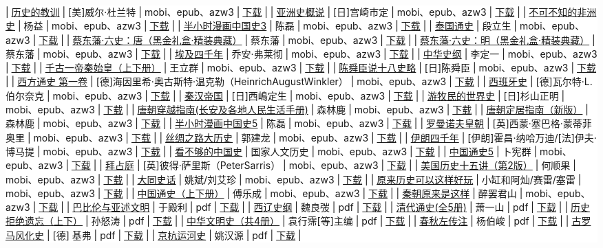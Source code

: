 | [历史的教训](https://www.booknestle.com/book/13188) | [美]威尔·杜兰特 | mobi、epub、azw3 | [下载](https://www.booknestle.com/book/13188) |
| [亚洲史概说](https://www.booknestle.com/book/13189) | [日]宫崎市定 | mobi、epub、azw3 | [下载](https://www.booknestle.com/book/13189) |
| [不可不知的非洲史](https://www.booknestle.com/book/13199) | 杨益 | mobi、epub、azw3 | [下载](https://www.booknestle.com/book/13199) |
| [半小时漫画中国史3](https://www.booknestle.com/book/13217) | 陈磊 | mobi、epub、azw3 | [下载](https://www.booknestle.com/book/13217) |
| [泰国通史](https://www.booknestle.com/book/13239) | 段立生 | mobi、epub、azw3 | [下载](https://www.booknestle.com/book/13239) |
| [蔡东藩·六史：唐（黑金礼盒·精装典藏）](https://www.booknestle.com/book/13269) | 蔡东藩 | mobi、epub、azw3 | [下载](https://www.booknestle.com/book/13269) |
| [蔡东藩·六史：明（黑金礼盒·精装典藏）](https://www.booknestle.com/book/13274) | 蔡东藩 | mobi、epub、azw3 | [下载](https://www.booknestle.com/book/13274) |
| [埃及四千年](https://www.booknestle.com/book/13282) | 乔安·弗莱彻 | mobi、epub、azw3 | [下载](https://www.booknestle.com/book/13282) |
| [中华史纲](https://www.booknestle.com/book/13285) | 李定一 | mobi、epub、azw3 | [下载](https://www.booknestle.com/book/13285) |
| [千古一帝秦始皇（上下册）](https://www.booknestle.com/book/13301) | 王立群 | mobi、epub、azw3 | [下载](https://www.booknestle.com/book/13301) |
| [陈舜臣说十八史略](https://www.booknestle.com/book/13391) | [日]陈舜臣 | mobi、epub、azw3 | [下载](https://www.booknestle.com/book/13391) |
| [西方通史 第一卷](https://www.booknestle.com/book/13398) | [德]海因里希·奥古斯特·温克勒（HeinrichAugustWinkler） | mobi、epub、azw3 | [下载](https://www.booknestle.com/book/13398) |
| [西班牙史](https://www.booknestle.com/book/13419) | [德]瓦尔特·L.伯尔奈克 | mobi、epub、azw3 | [下载](https://www.booknestle.com/book/13419) |
| [秦汉帝国](https://www.booknestle.com/book/13430) | [日]西嶋定生 | mobi、epub、azw3 | [下载](https://www.booknestle.com/book/13430) |
| [游牧民的世界史](https://www.booknestle.com/book/13436) | [日]杉山正明 | mobi、epub、azw3 | [下载](https://www.booknestle.com/book/13436) |
| [唐朝穿越指南(长安及各地人民生活手册)](https://www.booknestle.com/book/13461) | 森林鹿 | mobi、epub、azw3 | [下载](https://www.booknestle.com/book/13461) |
| [唐朝定居指南（新版）](https://www.booknestle.com/book/13462) | 森林鹿 | mobi、epub、azw3 | [下载](https://www.booknestle.com/book/13462) |
| [半小时漫画中国史5](https://www.booknestle.com/book/13483) | 陈磊 | mobi、epub、azw3 | [下载](https://www.booknestle.com/book/13483) |
| [罗曼诺夫皇朝](https://www.booknestle.com/book/13521) | [英]西蒙·塞巴格·蒙蒂菲奥里 | mobi、epub、azw3 | [下载](https://www.booknestle.com/book/13521) |
| [丝绸之路大历史](https://www.booknestle.com/book/13543) | 郭建龙 | mobi、epub、azw3 | [下载](https://www.booknestle.com/book/13543) |
| [伊朗四千年](https://www.booknestle.com/book/13545) | [伊朗]霍昌·纳哈万迪/[法]伊夫·博马提 | mobi、epub、azw3 | [下载](https://www.booknestle.com/book/13545) |
| [看不够的中国史](https://www.booknestle.com/book/13563) | 国家人文历史 | mobi、epub、azw3 | [下载](https://www.booknestle.com/book/13563) |
| [中国通史5](https://www.booknestle.com/book/13614) | 卜宪群 | mobi、epub、azw3 | [下载](https://www.booknestle.com/book/13614) |
| [拜占庭](https://www.booknestle.com/book/13635) | [英]彼得·萨里斯（PeterSarris） | mobi、epub、azw3 | [下载](https://www.booknestle.com/book/13635) |
| [美国历史十五讲（第2版）](https://www.booknestle.com/book/13642) | 何顺果 | mobi、epub、azw3 | [下载](https://www.booknestle.com/book/13642) |
| [大同史话](https://www.booknestle.com/book/13650) | 姚斌/刘艾珍 | mobi、epub、azw3 | [下载](https://www.booknestle.com/book/13650) |
| [原来历史可以这样好玩](https://www.booknestle.com/book/13654) | 小缸和阿灿/赛雷/塞雷 | mobi、epub、azw3 | [下载](https://www.booknestle.com/book/13654) |
| [中国通史（上下册）](https://www.booknestle.com/book/13659) | 傅乐成 | mobi、epub、azw3 | [下载](https://www.booknestle.com/book/13659) |
| [秦朝原来是这样](https://www.booknestle.com/book/13670) | 醉罢君山 | mobi、epub、azw3 | [下载](https://www.booknestle.com/book/13670) |
| [巴比伦与亚述文明](https://www.booknestle.com/book/13732) | 于殿利 | pdf | [下载](https://www.booknestle.com/book/13732) |
| [西辽史纲](https://www.booknestle.com/book/13740) | 魏良弢 | pdf | [下载](https://www.booknestle.com/book/13740) |
| [清代通史(全5册)](https://www.booknestle.com/book/13757) | 萧一山 | pdf | [下载](https://www.booknestle.com/book/13757) |
| [历史 拒绝遗忘（上下）](https://www.booknestle.com/book/13793) | 孙怒涛 | pdf | [下载](https://www.booknestle.com/book/13793) |
| [中华文明史（共4册）](https://www.booknestle.com/book/13815) | 袁行霈[等]主编 | pdf | [下载](https://www.booknestle.com/book/13815) |
| [春秋左传注](https://www.booknestle.com/book/13818) | 杨伯峻 | pdf | [下载](https://www.booknestle.com/book/13818) |
| [古罗马风化史](https://www.booknestle.com/book/13828) | [德]            基弗 | pdf | [下载](https://www.booknestle.com/book/13828) |
| [京杭运河史](https://www.booknestle.com/book/13860) | 姚汉源 | pdf | [下载](https://www.booknestle.com/book/13860) |